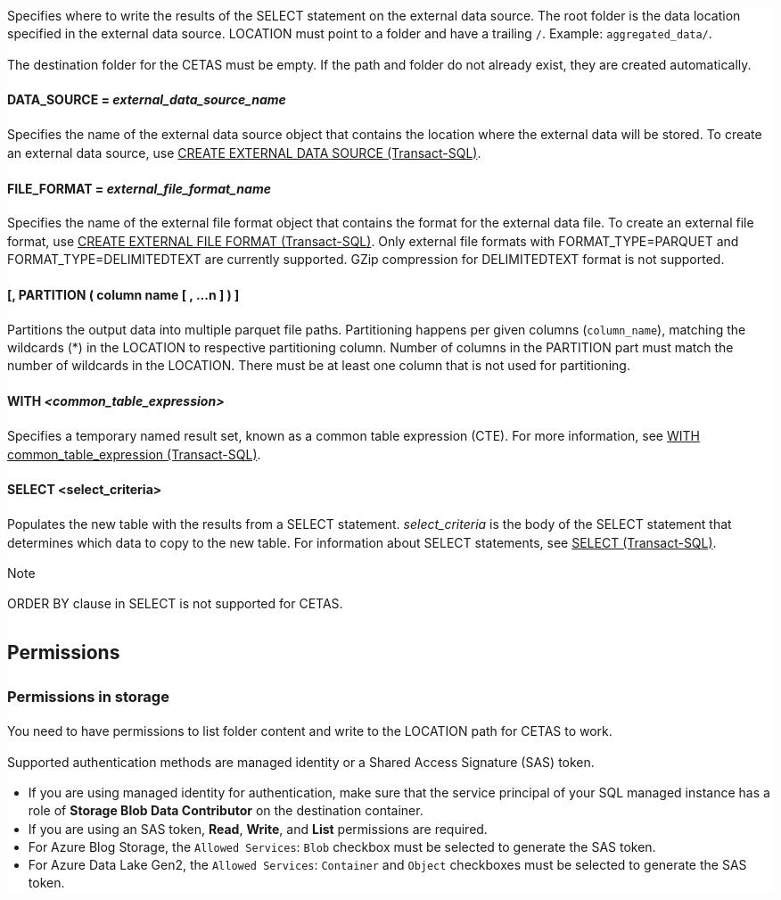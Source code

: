 Specifies where to write the results of the SELECT statement on the external data source. The root folder is the data location specified in the external data source. LOCATION must point to a folder and have a trailing `/`. Example: `aggregated_data/`.

The destination folder for the CETAS must be empty. If the path and folder do not already exist, they are created automatically.

#### DATA_SOURCE = *external_data_source_name*

Specifies the name of the external data source object that contains the location where the external data will be stored. To create an external data source, use [CREATE EXTERNAL DATA SOURCE (Transact-SQL)](create-external-data-source-transact-sql.md?view=azuresqldb-mi-current&preserve-view=true).

#### FILE_FORMAT = *external_file_format_name*

Specifies the name of the external file format object that contains the format for the external data file. To create an external file format, use [CREATE EXTERNAL FILE FORMAT (Transact-SQL)](create-external-file-format-transact-sql.md?view=azuresqldb-mi-current&preserve-view=true). Only external file formats with FORMAT_TYPE=PARQUET and FORMAT_TYPE=DELIMITEDTEXT are currently supported. GZip compression for DELIMITEDTEXT format is not supported.

#### [, PARTITION ( column name [ , ...n ] ) ]

Partitions the output data into multiple parquet file paths. Partitioning happens per given columns (`column_name`), matching the wildcards (*) in the LOCATION to respective partitioning column. Number of columns in the PARTITION part must match the number of wildcards in the LOCATION. There must be at least one column that is not used for partitioning.

#### WITH *<common_table_expression>*

Specifies a temporary named result set, known as a common table expression (CTE). For more information, see [WITH common_table_expression (Transact-SQL)](/sql/t-sql/queries/with-common-table-expression-transact-sql?view=azuresqldb-mi-current&preserve-view=true).

#### SELECT <select_criteria>

Populates the new table with the results from a SELECT statement. *select_criteria* is the body of the SELECT statement that determines which data to copy to the new table. For information about SELECT statements, see [SELECT (Transact-SQL)](/sql/t-sql/queries/select-transact-sql?view=azuresqldb-mi-current&preserve-view=true).

> [!NOTE]
> ORDER BY clause in SELECT is not supported for CETAS.

## Permissions

### Permissions in storage

You need to have permissions to list folder content and write to the LOCATION path for CETAS to work.

Supported authentication methods are managed identity or a Shared Access Signature (SAS) token.

- If you are using managed identity for authentication, make sure that the service principal of your SQL managed instance has a role of **Storage Blob Data Contributor** on the destination container.
- If you are using an SAS token, **Read**, **Write**, and **List** permissions are required.
- For Azure Blog Storage, the `Allowed Services`: `Blob` checkbox must be selected to generate the SAS token.
- For Azure Data Lake Gen2, the `Allowed Services`: `Container` and `Object` checkboxes must be selected to generate the SAS token.
